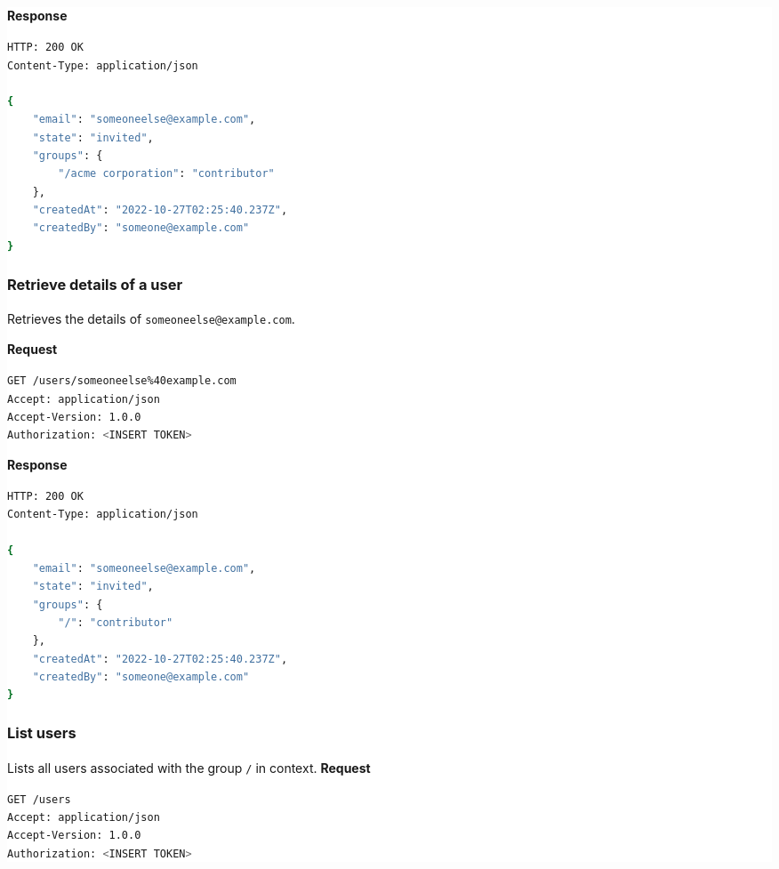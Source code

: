 **Response**

```sh
HTTP: 200 OK
Content-Type: application/json

{
    "email": "someoneelse@example.com",
    "state": "invited",
    "groups": {
        "/acme corporation": "contributor"
    },
    "createdAt": "2022-10-27T02:25:40.237Z",
    "createdBy": "someone@example.com"
}
```

### Retrieve details of a user

Retrieves the details of `someoneelse@example.com`.

**Request**

```sh
GET /users/someoneelse%40example.com
Accept: application/json
Accept-Version: 1.0.0
Authorization: <INSERT TOKEN>
```

**Response**

```sh
HTTP: 200 OK
Content-Type: application/json

{
    "email": "someoneelse@example.com",
    "state": "invited",
    "groups": {
        "/": "contributor"
    },
    "createdAt": "2022-10-27T02:25:40.237Z",
    "createdBy": "someone@example.com"
}
```

### List users

Lists all users associated with the group `/` in context.
**Request**

```sh
GET /users
Accept: application/json
Accept-Version: 1.0.0
Authorization: <INSERT TOKEN>
```
